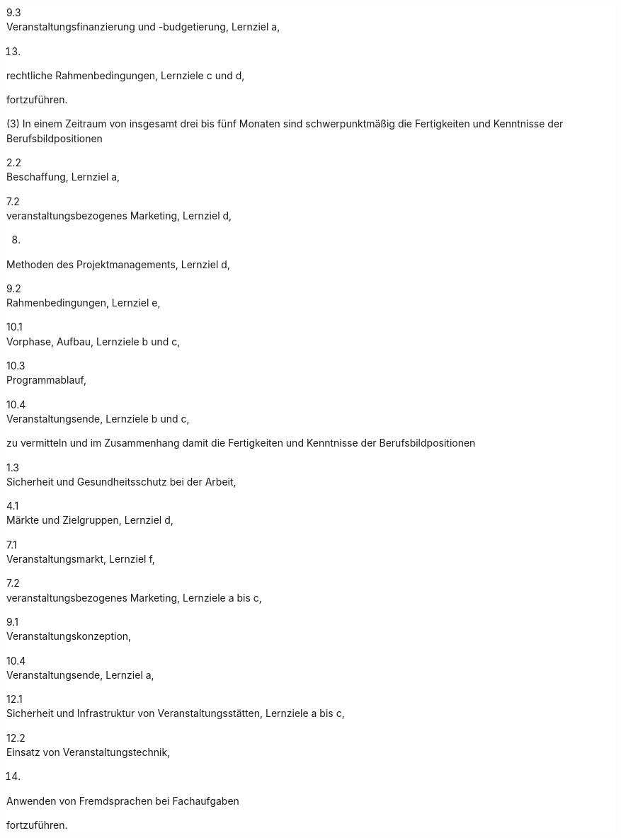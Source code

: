 9.3  
Veranstaltungsfinanzierung und -budgetierung, Lernziel a,

13.  
rechtliche Rahmenbedingungen, Lernziele c und d,

fortzuführen.

(3) In einem Zeitraum von insgesamt drei bis fünf Monaten sind schwerpunktmäßig die Fertigkeiten und Kenntnisse der Berufsbildpositionen

  
2.2  
Beschaffung, Lernziel a,

7.2  
veranstaltungsbezogenes Marketing, Lernziel d,

8.  
Methoden des Projektmanagements, Lernziel d,

9.2  
Rahmenbedingungen, Lernziel e,

10.1  
Vorphase, Aufbau, Lernziele b und c,

10.3  
Programmablauf,

10.4  
Veranstaltungsende, Lernziele b und c,

zu vermitteln und im Zusammenhang damit die Fertigkeiten und Kenntnisse der Berufsbildpositionen

  
1.3  
Sicherheit und Gesundheitsschutz bei der Arbeit,

4.1  
Märkte und Zielgruppen, Lernziel d,

7.1  
Veranstaltungsmarkt, Lernziel f,

7.2  
veranstaltungsbezogenes Marketing, Lernziele a bis c,

9.1  
Veranstaltungskonzeption,

10.4  
Veranstaltungsende, Lernziel a,

12.1  
Sicherheit und Infrastruktur von Veranstaltungsstätten, Lernziele a bis c,

12.2  
Einsatz von Veranstaltungstechnik,

14.  
Anwenden von Fremdsprachen bei Fachaufgaben

fortzuführen.
